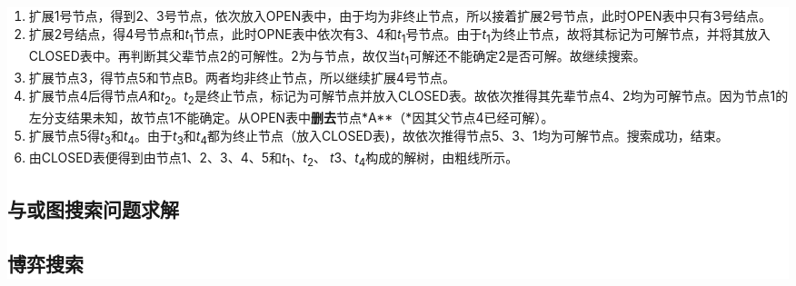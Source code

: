 1. 扩展1号节点，得到2、3号节点，依次放入OPEN表中，由于均为非终止节点，所以接着扩展2号节点，此时OPEN表中只有3号结点。
2. 扩展2号结点，得4号节点和$t_1$节点，此时OPNE表中依次有3、4和$t_1$号节点。由于$t_1$为终止节点，故将其标记为可解节点，并将其放入CLOSED表中。再判断其父辈节点2的可解性。2为与节点，故仅当$t_1$可解还不能确定2是否可解。故继续搜索。
3. 扩展节点3，得节点5和节点B。两者均非终止节点，所以继续扩展4号节点。
4. 扩展节点4后得节点*A*和$t_2$。$t_2$是终止节点，标记为可解节点并放入CLOSED表。故依次推得其先辈节点4、2均为可解节点。因为节点1的左分支结果未知，故节点1不能确定。从OPEN表中**删去**节点*A**（*因其父节点4已经可解）。
5. 扩展节点5得$t_3$和$t_4$。由于$t_3$和$t_4$都为终止节点（放入CLOSED表)，故依次推得节点5、3、1均为可解节点。搜索成功，结束。
6. 由CLOSED表便得到由节点1、2、3、4、5和$t_1$、$t_2$、 *t*3、$t_4$构成的解树，由粗线所示。 

## 与或图搜索问题求解

## 博弈搜索